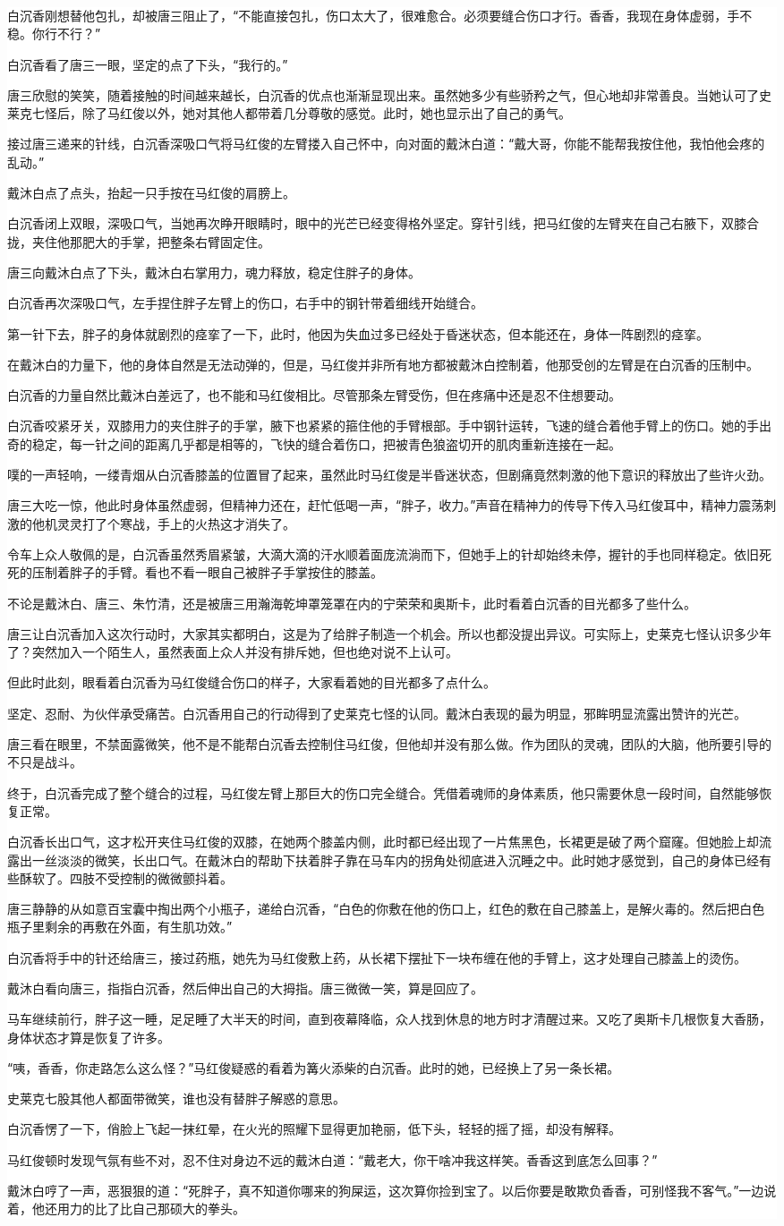 白沉香刚想替他包扎，却被唐三阻止了，“不能直接包扎，伤口太大了，很难愈合。必须要缝合伤口才行。香香，我现在身体虚弱，手不稳。你行不行？”

白沉香看了唐三一眼，坚定的点了下头，“我行的。”

唐三欣慰的笑笑，随着接触的时间越来越长，白沉香的优点也渐渐显现出来。虽然她多少有些骄矜之气，但心地却非常善良。当她认可了史莱克七怪后，除了马红俊以外，她对其他人都带着几分尊敬的感觉。此时，她也显示出了自己的勇气。

接过唐三递来的针线，白沉香深吸口气将马红俊的左臂搂入自己怀中，向对面的戴沐白道：“戴大哥，你能不能帮我按住他，我怕他会疼的乱动。”

戴沐白点了点头，抬起一只手按在马红俊的肩膀上。

白沉香闭上双眼，深吸口气，当她再次睁开眼睛时，眼中的光芒已经变得格外坚定。穿针引线，把马红俊的左臂夹在自己右腋下，双膝合拢，夹住他那肥大的手掌，把整条右臂固定住。

唐三向戴沐白点了下头，戴沐白右掌用力，魂力释放，稳定住胖子的身体。

白沉香再次深吸口气，左手捏住胖子左臂上的伤口，右手中的钢针带着细线开始缝合。

第一针下去，胖子的身体就剧烈的痉挛了一下，此时，他因为失血过多已经处于昏迷状态，但本能还在，身体一阵剧烈的痉挛。

在戴沐白的力量下，他的身体自然是无法动弹的，但是，马红俊并非所有地方都被戴沐白控制着，他那受创的左臂是在白沉香的压制中。

白沉香的力量自然比戴沐白差远了，也不能和马红俊相比。尽管那条左臂受伤，但在疼痛中还是忍不住想要动。

白沉香咬紧牙关，双膝用力的夹住胖子的手掌，腋下也紧紧的箍住他的手臂根部。手中钢针运转，飞速的缝合着他手臂上的伤口。她的手出奇的稳定，每一针之间的距离几乎都是相等的，飞快的缝合着伤口，把被青色狼盗切开的肌肉重新连接在一起。

噗的一声轻响，一缕青烟从白沉香膝盖的位置冒了起来，虽然此时马红俊是半昏迷状态，但剧痛竟然刺激的他下意识的释放出了些许火劲。

唐三大吃一惊，他此时身体虽然虚弱，但精神力还在，赶忙低喝一声，“胖子，收力。”声音在精神力的传导下传入马红俊耳中，精神力震荡刺激的他机灵灵打了个寒战，手上的火热这才消失了。

令车上众人敬佩的是，白沉香虽然秀眉紧皱，大滴大滴的汗水顺着面庞流淌而下，但她手上的针却始终未停，握针的手也同样稳定。依旧死死的压制着胖子的手臂。看也不看一眼自己被胖子手掌按住的膝盖。

不论是戴沐白、唐三、朱竹清，还是被唐三用瀚海乾坤罩笼罩在内的宁荣荣和奥斯卡，此时看着白沉香的目光都多了些什么。

唐三让白沉香加入这次行动时，大家其实都明白，这是为了给胖子制造一个机会。所以也都没提出异议。可实际上，史莱克七怪认识多少年了？突然加入一个陌生人，虽然表面上众人并没有排斥她，但也绝对说不上认可。

但此时此刻，眼看着白沉香为马红俊缝合伤口的样子，大家看着她的目光都多了点什么。

坚定、忍耐、为伙伴承受痛苦。白沉香用自己的行动得到了史莱克七怪的认同。戴沐白表现的最为明显，邪眸明显流露出赞许的光芒。

唐三看在眼里，不禁面露微笑，他不是不能帮白沉香去控制住马红俊，但他却并没有那么做。作为团队的灵魂，团队的大脑，他所要引导的不只是战斗。

终于，白沉香完成了整个缝合的过程，马红俊左臂上那巨大的伤口完全缝合。凭借着魂师的身体素质，他只需要休息一段时间，自然能够恢复正常。

白沉香长出口气，这才松开夹住马红俊的双膝，在她两个膝盖内侧，此时都已经出现了一片焦黑色，长裙更是破了两个窟窿。但她脸上却流露出一丝淡淡的微笑，长出口气。在戴沐白的帮助下扶着胖子靠在马车内的拐角处彻底进入沉睡之中。此时她才感觉到，自己的身体已经有些酥软了。四肢不受控制的微微颤抖着。

唐三静静的从如意百宝囊中掏出两个小瓶子，递给白沉香，“白色的你敷在他的伤口上，红色的敷在自己膝盖上，是解火毒的。然后把白色瓶子里剩余的再敷在外面，有生肌功效。”

白沉香将手中的针还给唐三，接过药瓶，她先为马红俊敷上药，从长裙下摆扯下一块布缠在他的手臂上，这才处理自己膝盖上的烫伤。

戴沐白看向唐三，指指白沉香，然后伸出自己的大拇指。唐三微微一笑，算是回应了。

马车继续前行，胖子这一睡，足足睡了大半天的时间，直到夜幕降临，众人找到休息的地方时才清醒过来。又吃了奥斯卡几根恢复大香肠，身体状态才算是恢复了许多。

“咦，香香，你走路怎么这么怪？”马红俊疑惑的看着为篝火添柴的白沉香。此时的她，已经换上了另一条长裙。

史莱克七股其他人都面带微笑，谁也没有替胖子解惑的意思。

白沉香愣了一下，俏脸上飞起一抹红晕，在火光的照耀下显得更加艳丽，低下头，轻轻的摇了摇，却没有解释。

马红俊顿时发现气氛有些不对，忍不住对身边不远的戴沐白道：“戴老大，你干啥冲我这样笑。香香这到底怎么回事？”

戴沐白哼了一声，恶狠狠的道：“死胖子，真不知道你哪来的狗屎运，这次算你捡到宝了。以后你要是敢欺负香香，可别怪我不客气。”一边说着，他还用力的比了比自己那硕大的拳头。
